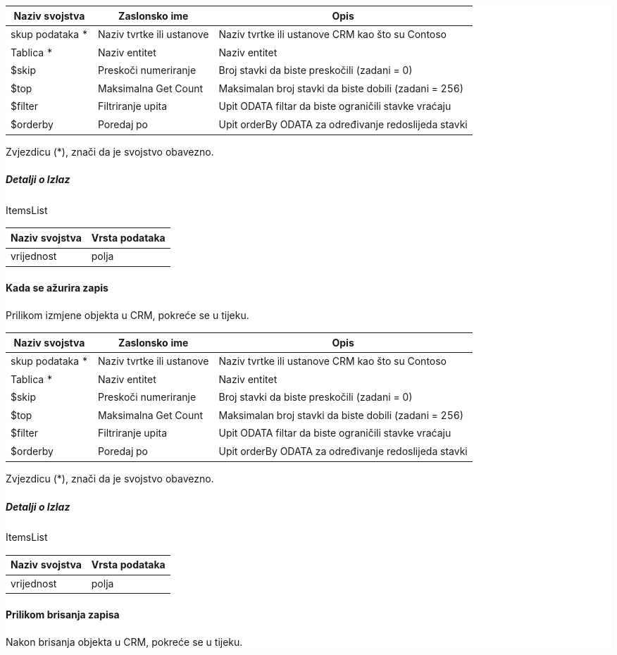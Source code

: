 |Naziv svojstva| Zaslonsko ime|Opis|
| ---|---|---|
|skup podataka *|Naziv tvrtke ili ustanove|Naziv tvrtke ili ustanove CRM kao što su Contoso|
|Tablica *|Naziv entitet|Naziv entitet|
|$skip|Preskoči numeriranje|Broj stavki da biste preskočili (zadani = 0)|
|$top|Maksimalna Get Count|Maksimalan broj stavki da biste dobili (zadani = 256)|
|$filter|Filtriranje upita|Upit ODATA filtar da biste ograničili stavke vraćaju|
|$orderby|Poredaj po|Upit orderBy ODATA za određivanje redoslijeda stavki|

Zvjezdicu (*), znači da je svojstvo obavezno.

##### <a name="output-details"></a>Detalji o Izlaz
ItemsList

| Naziv svojstva | Vrsta podataka |
|---|---|
|vrijednost|polja|


#### <a name="when-a-record-is-updated"></a>Kada se ažurira zapis
Prilikom izmjene objekta u CRM, pokreće se u tijeku. 

|Naziv svojstva| Zaslonsko ime|Opis|
| ---|---|---|
|skup podataka *|Naziv tvrtke ili ustanove|Naziv tvrtke ili ustanove CRM kao što su Contoso|
|Tablica *|Naziv entitet|Naziv entitet|
|$skip|Preskoči numeriranje|Broj stavki da biste preskočili (zadani = 0)|
|$top|Maksimalna Get Count|Maksimalan broj stavki da biste dobili (zadani = 256)|
|$filter|Filtriranje upita|Upit ODATA filtar da biste ograničili stavke vraćaju|
|$orderby|Poredaj po|Upit orderBy ODATA za određivanje redoslijeda stavki|

Zvjezdicu (*), znači da je svojstvo obavezno.

##### <a name="output-details"></a>Detalji o Izlaz
ItemsList

| Naziv svojstva | Vrsta podataka |
|---|---|
|vrijednost|polja|


#### <a name="when-a-record-is-deleted"></a>Prilikom brisanja zapisa
Nakon brisanja objekta u CRM, pokreće se u tijeku. 
